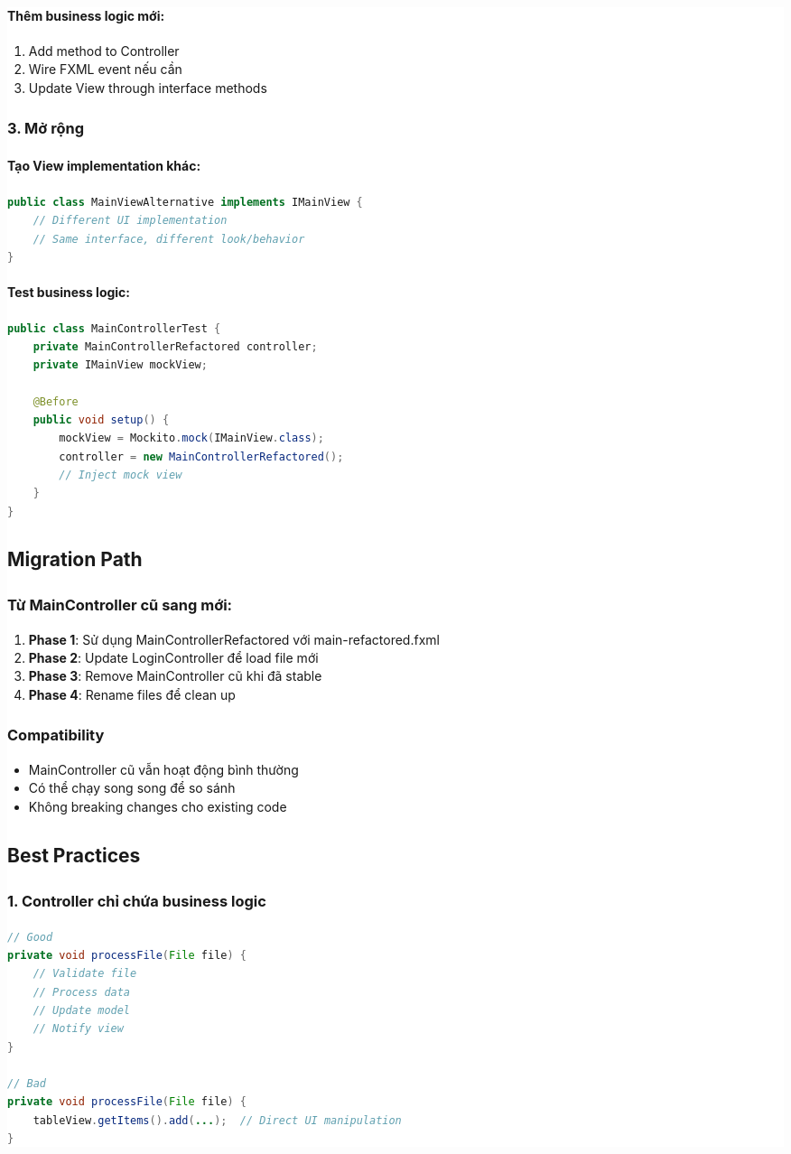 #### Thêm business logic mới:
1. Add method to Controller
2. Wire FXML event nếu cần
3. Update View through interface methods

### 3. Mở rộng

#### Tạo View implementation khác:
```java
public class MainViewAlternative implements IMainView {
    // Different UI implementation
    // Same interface, different look/behavior
}
```

#### Test business logic:
```java
public class MainControllerTest {
    private MainControllerRefactored controller;
    private IMainView mockView;
    
    @Before
    public void setup() {
        mockView = Mockito.mock(IMainView.class);
        controller = new MainControllerRefactored();
        // Inject mock view
    }
}
```

## Migration Path

### Từ MainController cũ sang mới:

1. **Phase 1**: Sử dụng MainControllerRefactored với main-refactored.fxml
2. **Phase 2**: Update LoginController để load file mới
3. **Phase 3**: Remove MainController cũ khi đã stable
4. **Phase 4**: Rename files để clean up

### Compatibility
- MainController cũ vẫn hoạt động bình thường
- Có thể chạy song song để so sánh
- Không breaking changes cho existing code

## Best Practices

### 1. Controller chỉ chứa business logic
```java
// Good
private void processFile(File file) {
    // Validate file
    // Process data
    // Update model
    // Notify view
}

// Bad
private void processFile(File file) {
    tableView.getItems().add(...);  // Direct UI manipulation
}
```
